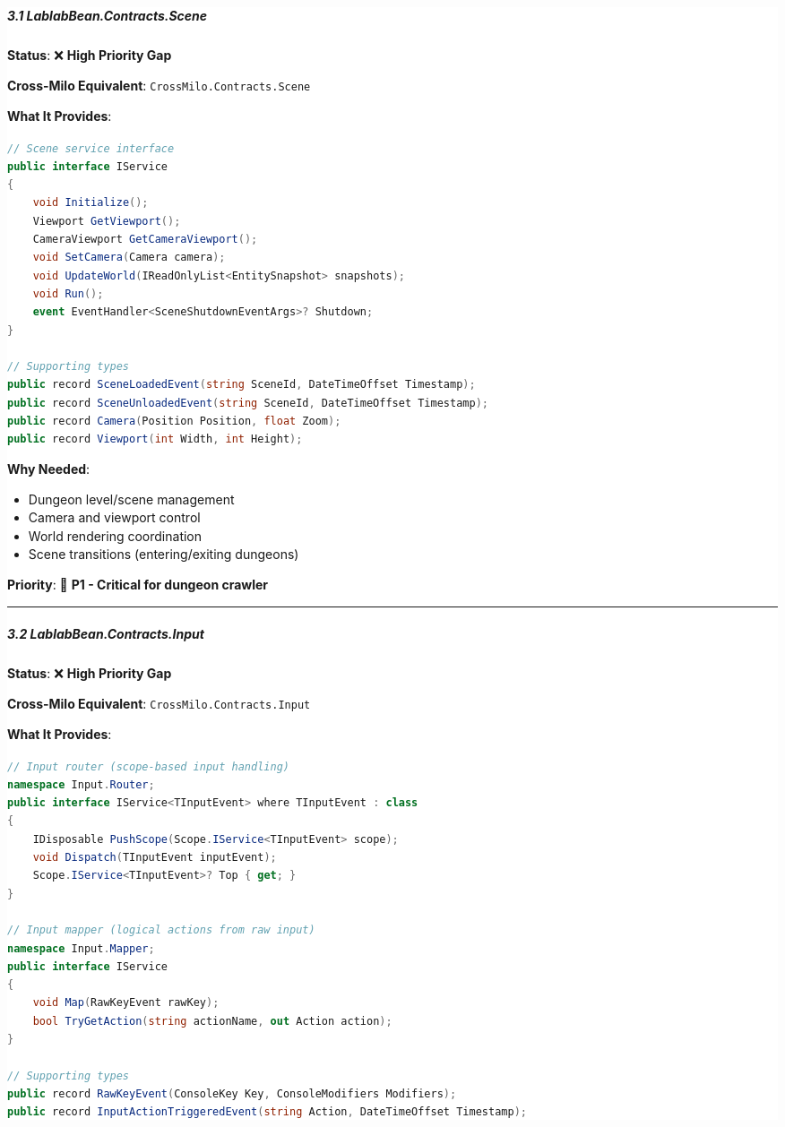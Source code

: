 ##### 3.1 LablabBean.Contracts.Scene

**Status**: ❌ **High Priority Gap**

**Cross-Milo Equivalent**: `CrossMilo.Contracts.Scene`

**What It Provides**:

```csharp
// Scene service interface
public interface IService
{
    void Initialize();
    Viewport GetViewport();
    CameraViewport GetCameraViewport();
    void SetCamera(Camera camera);
    void UpdateWorld(IReadOnlyList<EntitySnapshot> snapshots);
    void Run();
    event EventHandler<SceneShutdownEventArgs>? Shutdown;
}

// Supporting types
public record SceneLoadedEvent(string SceneId, DateTimeOffset Timestamp);
public record SceneUnloadedEvent(string SceneId, DateTimeOffset Timestamp);
public record Camera(Position Position, float Zoom);
public record Viewport(int Width, int Height);
```

**Why Needed**:

- Dungeon level/scene management
- Camera and viewport control
- World rendering coordination
- Scene transitions (entering/exiting dungeons)

**Priority**: 🔴 **P1 - Critical for dungeon crawler**

---

##### 3.2 LablabBean.Contracts.Input

**Status**: ❌ **High Priority Gap**

**Cross-Milo Equivalent**: `CrossMilo.Contracts.Input`

**What It Provides**:

```csharp
// Input router (scope-based input handling)
namespace Input.Router;
public interface IService<TInputEvent> where TInputEvent : class
{
    IDisposable PushScope(Scope.IService<TInputEvent> scope);
    void Dispatch(TInputEvent inputEvent);
    Scope.IService<TInputEvent>? Top { get; }
}

// Input mapper (logical actions from raw input)
namespace Input.Mapper;
public interface IService
{
    void Map(RawKeyEvent rawKey);
    bool TryGetAction(string actionName, out Action action);
}

// Supporting types
public record RawKeyEvent(ConsoleKey Key, ConsoleModifiers Modifiers);
public record InputActionTriggeredEvent(string Action, DateTimeOffset Timestamp);
```
